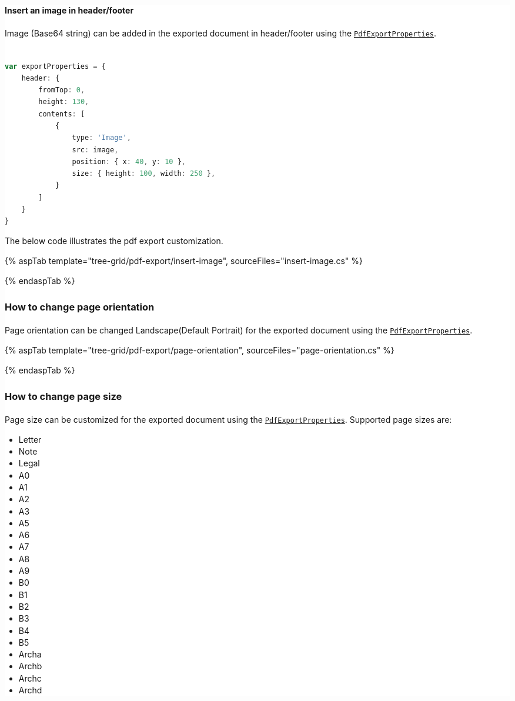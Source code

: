 #### Insert an image in header/footer

Image (Base64 string) can be added in the exported document in header/footer using the [`PdfExportProperties`](https://ej2.syncfusion.com/documentation/api/grid/pdfExportProperties/#properties).

```typescript

var exportProperties = {
    header: {
        fromTop: 0,
        height: 130,
        contents: [
            {
                type: 'Image',
                src: image,
                position: { x: 40, y: 10 },
                size: { height: 100, width: 250 },
            }
        ]
    }
}

```

The below code illustrates the pdf export customization.

{% aspTab template="tree-grid/pdf-export/insert-image", sourceFiles="insert-image.cs" %}

{% endaspTab %}

### How to change page orientation

Page orientation can be changed Landscape(Default Portrait) for the exported document using the [`PdfExportProperties`](https://ej2.syncfusion.com/documentation/api/grid/pdfExportProperties/#pdfexportproperties).

{% aspTab template="tree-grid/pdf-export/page-orientation", sourceFiles="page-orientation.cs" %}

{% endaspTab %}

### How to change page size

Page size can be customized for the exported document using the [`PdfExportProperties`](https://ej2.syncfusion.com/documentation/api/grid/pdfExportProperties/#pdfexportproperties).
Supported page sizes are:

* Letter
* Note
* Legal
* A0
* A1
* A2
* A3
* A5
* A6
* A7
* A8
* A9
* B0
* B1
* B2
* B3
* B4
* B5
* Archa
* Archb
* Archc
* Archd